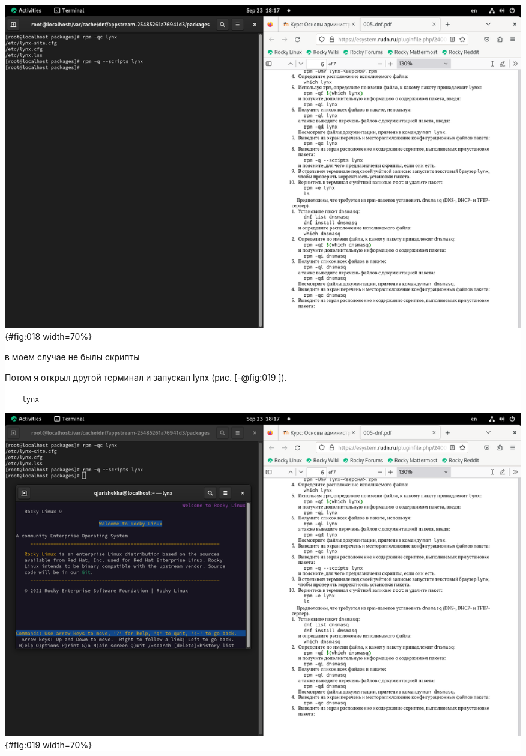 ![скрипты пакета ](image/18.png){#fig:018    width=70%}

в моем случае не былы скрипты


Потом я открыл другой терминал и запускал lynx (рис. [-@fig:019     ]).

		lynx

![запуск lynx](image/19.png){#fig:019    width=70%}
